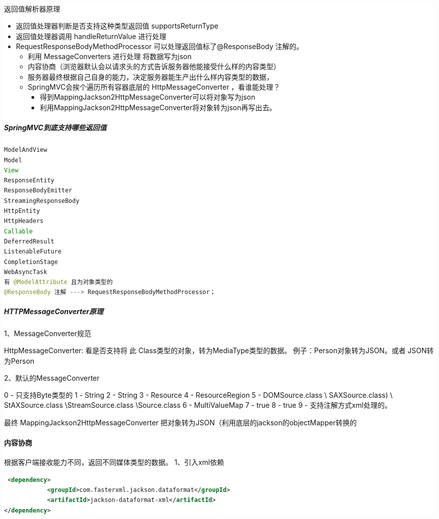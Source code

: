 返回值解析器原理

- 返回值处理器判断是否支持这种类型返回值 supportsReturnType
- 返回值处理器调用 handleReturnValue 进行处理
- RequestResponseBodyMethodProcessor 可以处理返回值标了@ResponseBody 注解的。
  - 利用 MessageConverters 进行处理 将数据写为json
  - 内容协商（浏览器默认会以请求头的方式告诉服务器他能接受什么样的内容类型）
  - 服务器最终根据自己自身的能力，决定服务器能生产出什么样内容类型的数据，
  - SpringMVC会挨个遍历所有容器底层的 HttpMessageConverter ，看谁能处理？
    - 得到MappingJackson2HttpMessageConverter可以将对象写为json
    - 利用MappingJackson2HttpMessageConverter将对象转为json再写出去。

##### SpringMVC到底支持哪些返回值
```java
ModelAndView
Model
View
ResponseEntity 
ResponseBodyEmitter
StreamingResponseBody
HttpEntity
HttpHeaders
Callable
DeferredResult
ListenableFuture
CompletionStage
WebAsyncTask
有 @ModelAttribute 且为对象类型的
@ResponseBody 注解 ---> RequestResponseBodyMethodProcessor；
```
##### HTTPMessageConverter原理

1、MessageConverter规范

HttpMessageConverter: 看是否支持将 此 Class类型的对象，转为MediaType类型的数据。
例子：Person对象转为JSON。或者 JSON转为Person

2、默认的MessageConverter

0 - 只支持Byte类型的
1 - String
2 - String
3 - Resource
4 - ResourceRegion
5 - DOMSource.class \ SAXSource.class) \ StAXSource.class \StreamSource.class \Source.class
6 - MultiValueMap
7 - true 
8 - true
9 - 支持注解方式xml处理的。

最终 MappingJackson2HttpMessageConverter  把对象转为JSON（利用底层的jackson的objectMapper转换的

#### 内容协商
根据客户端接收能力不同，返回不同媒体类型的数据。
1、引入xml依赖
```xml
 <dependency>
            <groupId>com.fasterxml.jackson.dataformat</groupId>
            <artifactId>jackson-dataformat-xml</artifactId>
</dependency>
```
